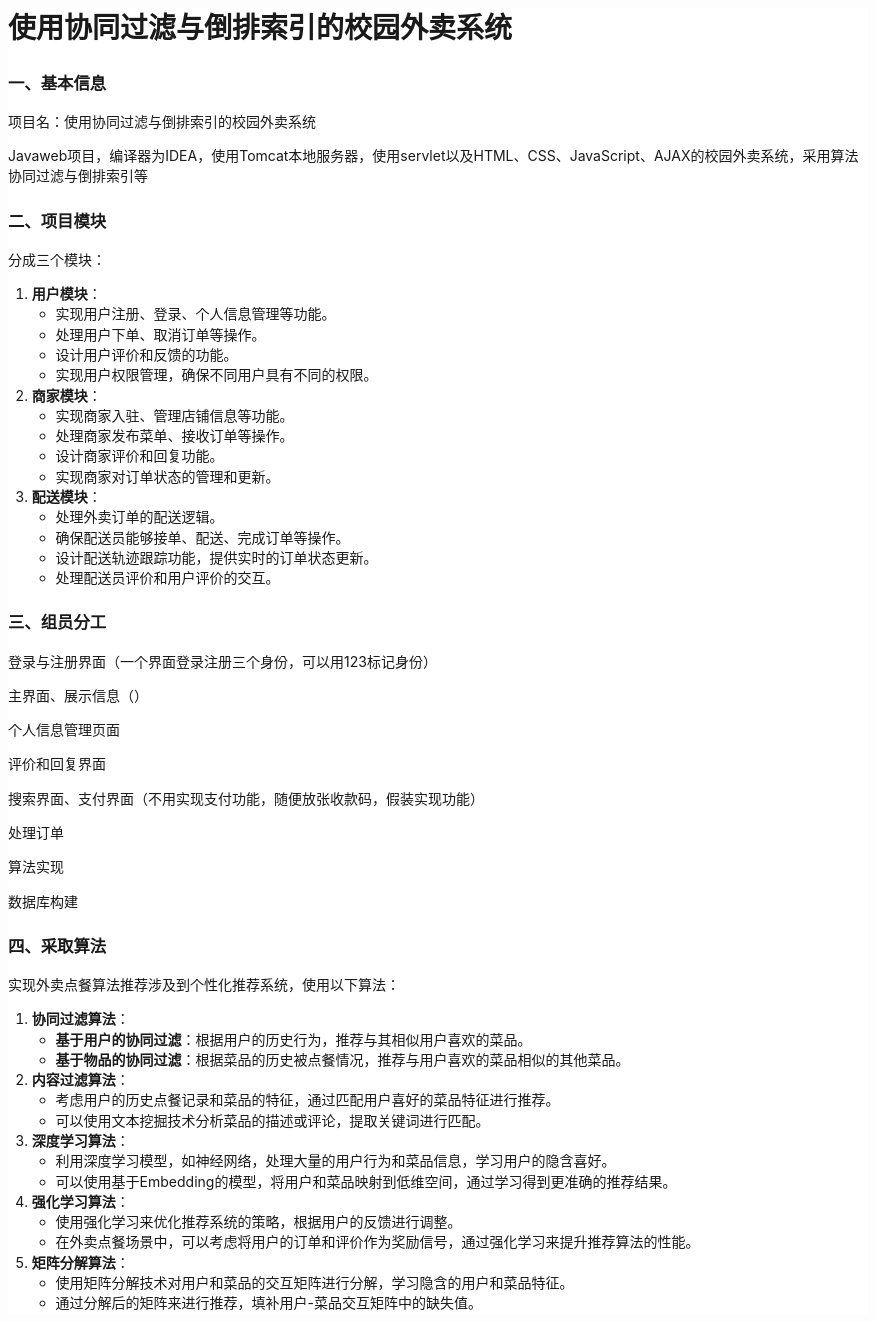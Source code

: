# 使用协同过滤与倒排索引的校园外卖系统

### 一、基本信息

项目名：使用协同过滤与倒排索引的校园外卖系统

Javaweb项目，编译器为IDEA，使用Tomcat本地服务器，使用servlet以及HTML、CSS、JavaScript、AJAX的校园外卖系统，采用算法协同过滤与倒排索引等

### 二、项目模块

分成三个模块：

1. **用户模块**：
   - 实现用户注册、登录、个人信息管理等功能。
   - 处理用户下单、取消订单等操作。
   - 设计用户评价和反馈的功能。
   - 实现用户权限管理，确保不同用户具有不同的权限。
2. **商家模块**：
   - 实现商家入驻、管理店铺信息等功能。
   - 处理商家发布菜单、接收订单等操作。
   - 设计商家评价和回复功能。
   - 实现商家对订单状态的管理和更新。
3. **配送模块**：
   - 处理外卖订单的配送逻辑。
   - 确保配送员能够接单、配送、完成订单等操作。
   - 设计配送轨迹跟踪功能，提供实时的订单状态更新。
   - 处理配送员评价和用户评价的交互。



### 三、组员分工

登录与注册界面（一个界面登录注册三个身份，可以用123标记身份）

主界面、展示信息（）

个人信息管理页面

评价和回复界面

搜索界面、支付界面（不用实现支付功能，随便放张收款码，假装实现功能）

处理订单 

算法实现

数据库构建



### 四、采取算法

实现外卖点餐算法推荐涉及到个性化推荐系统，使用以下算法：

1. **协同过滤算法**：
   - **基于用户的协同过滤**：根据用户的历史行为，推荐与其相似用户喜欢的菜品。
   - **基于物品的协同过滤**：根据菜品的历史被点餐情况，推荐与用户喜欢的菜品相似的其他菜品。
2. **内容过滤算法**：
   - 考虑用户的历史点餐记录和菜品的特征，通过匹配用户喜好的菜品特征进行推荐。
   - 可以使用文本挖掘技术分析菜品的描述或评论，提取关键词进行匹配。
3. **深度学习算法**：
   - 利用深度学习模型，如神经网络，处理大量的用户行为和菜品信息，学习用户的隐含喜好。
   - 可以使用基于Embedding的模型，将用户和菜品映射到低维空间，通过学习得到更准确的推荐结果。
4. **强化学习算法**：
   - 使用强化学习来优化推荐系统的策略，根据用户的反馈进行调整。
   - 在外卖点餐场景中，可以考虑将用户的订单和评价作为奖励信号，通过强化学习来提升推荐算法的性能。
5. **矩阵分解算法**：
   - 使用矩阵分解技术对用户和菜品的交互矩阵进行分解，学习隐含的用户和菜品特征。
   - 通过分解后的矩阵来进行推荐，填补用户-菜品交互矩阵中的缺失值。
